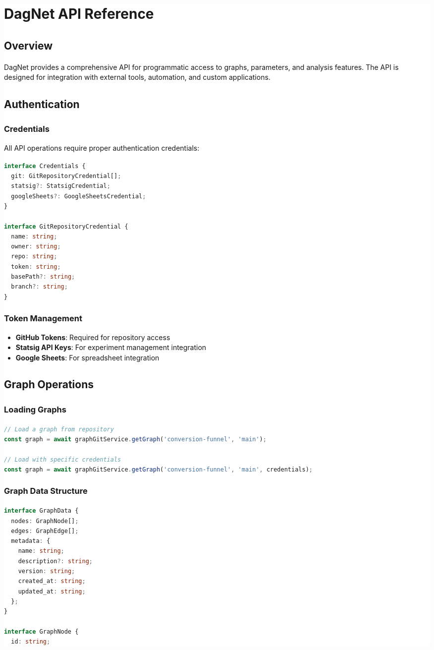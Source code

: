 # DagNet API Reference

## Overview

DagNet provides a comprehensive API for programmatic access to graphs, parameters, and analysis features. The API is designed for integration with external tools, automation, and custom applications.

## Authentication

### Credentials
All API operations require proper authentication credentials:

```typescript
interface Credentials {
  git: GitRepositoryCredential[];
  statsig?: StatsigCredential;
  googleSheets?: GoogleSheetsCredential;
}

interface GitRepositoryCredential {
  name: string;
  owner: string;
  repo: string;
  token: string;
  basePath?: string;
  branch?: string;
}
```

### Token Management
- **GitHub Tokens**: Required for repository access
- **Statsig API Keys**: For experiment management integration
- **Google Sheets**: For spreadsheet integration

## Graph Operations

### Loading Graphs
```typescript
// Load a graph from repository
const graph = await graphGitService.getGraph('conversion-funnel', 'main');

// Load with specific credentials
const graph = await graphGitService.getGraph('conversion-funnel', 'main', credentials);
```

### Graph Data Structure
```typescript
interface GraphData {
  nodes: GraphNode[];
  edges: GraphEdge[];
  metadata: {
    name: string;
    description?: string;
    version: string;
    created_at: string;
    updated_at: string;
  };
}

interface GraphNode {
  id: string;
```